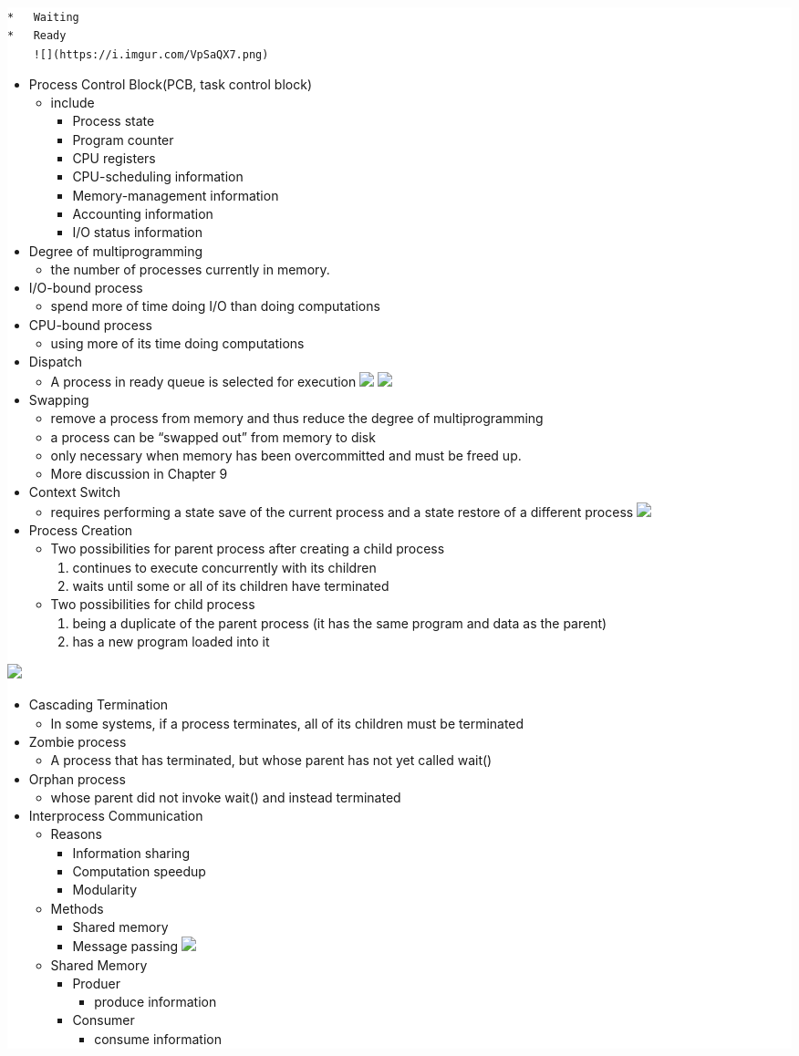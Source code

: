	*	Waiting
	*	Ready
		![](https://i.imgur.com/VpSaQX7.png)
*	Process Control Block(PCB, task control block)
	*	include
		*	Process state
		*	Program counter
		*	CPU registers
		*	CPU-scheduling information
		*	Memory-management information
		*	Accounting information
		*	I/O status information
*	Degree of multiprogramming
	*	the number of processes currently in memory.
*	I/O-bound process
	*	spend more of time doing I/O than doing computations
*	CPU-bound process
	*	using more of its time doing computations
*	Dispatch
	*	A process in ready queue is selected for execution
	![](https://i.imgur.com/bzx7Qd1.png)
	![](https://i.imgur.com/0XSpW75.png)
*	Swapping
	*	remove a process from memory and thus reduce the degree of multiprogramming
	*	a process can be “swapped out” from memory to disk
	*   only necessary when memory has been overcommitted and must be freed up.
	*   More discussion in Chapter 9
*   Context Switch
	*   requires performing a state save of the current process and a state restore of a different process
	![](https://i.imgur.com/fUEuTlX.png)
*	Process Creation
	*	Two possibilities for parent process after creating a child process
		1. continues to execute concurrently with its children
		2. waits until some or all of its children have terminated
	*	Two possibilities for child process 
		1. being a duplicate of the parent process (it has the same program and data as the parent)
		2. has a new program loaded into it

![](https://i.imgur.com/nDS6FnO.png)
*	Cascading Termination
	*	In some systems, if a process terminates, all of its children must be terminated
*	Zombie process
	*	A process that has terminated, but whose parent has not yet called wait()
*	Orphan process
	*	whose parent did not invoke wait() and instead terminated
*   Interprocess Communication
	*   Reasons
		*   Information sharing
		*   Computation speedup
		*   Modularity
	*   Methods
		*   Shared memory
		*   Message passing
		   ![](https://i.imgur.com/PAIxj0A.png)
	*   Shared Memory 
		*   Produer
			*   produce information
		*   Consumer
			*   consume information